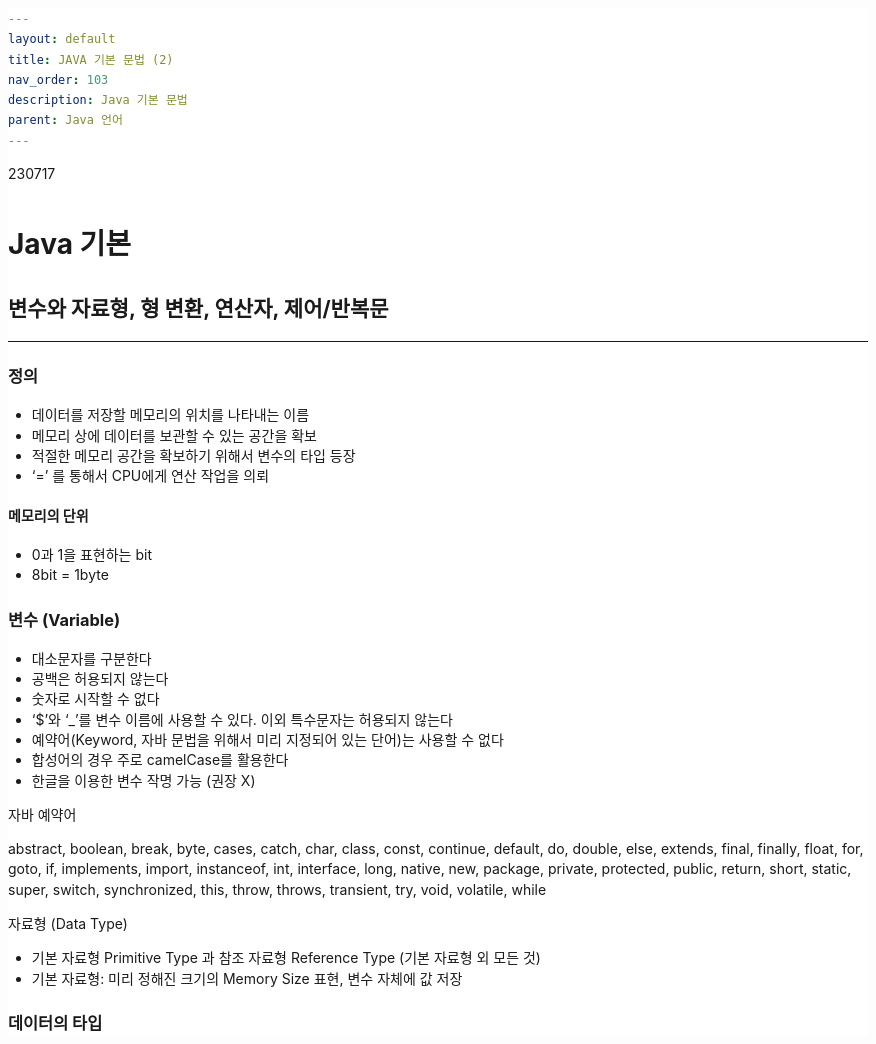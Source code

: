 ```yaml
---
layout: default
title: JAVA 기본 문법 (2)
nav_order: 103
description: Java 기본 문법
parent: Java 언어
---
```


230717

# **Java 기본**

## **변수와 자료형, 형 변환, 연산자, 제어/반복문**

---

### **정의**

- 데이터를 저장할 메모리의 위치를 나타내는 이름
- 메모리 상에 데이터를 보관할 수 있는 공간을 확보
- 적절한 메모리 공간을 확보하기 위해서 변수의 타입 등장
- ‘=’ 를 통해서 CPU에게 연산 작업을 의뢰

#### **메모리의 단위**

- 0과 1을 표현하는 bit
- 8bit = 1byte

### **변수 (Variable)**

- 대소문자를 구분한다
- 공백은 허용되지 않는다
- 숫자로 시작할 수 없다
- ‘$’와 ‘\_’를 변수 이름에 사용할 수 있다. 이외 특수문자는 허용되지 않는다
- 예약어(Keyword, 자바 문법을 위해서 미리 지정되어 있는 단어)는 사용할 수 없다
- 합성어의 경우 주로 camelCase를 활용한다
- 한글을 이용한 변수 작명 가능 (권장 X)

자바 예약어

abstract, boolean, break, byte, cases, catch, char, class, const, continue, default, do, double, else, extends, final, finally, float, for, goto, if, implements, import, instanceof, int, interface, long, native, new, package, private, protected, public, return, short, static, super, switch, synchronized, this, throw, throws, transient, try, void, volatile, while

자료형 (Data Type)

- 기본 자료형 Primitive Type 과 참조 자료형 Reference Type (기본 자료형 외 모든 것)
- 기본 자료형: 미리 정해진 크기의 Memory Size 표현, 변수 자체에 값 저장

### **데이터의 타입**
